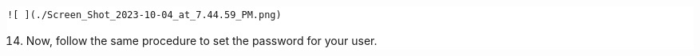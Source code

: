     ![ ](./Screen_Shot_2023-10-04_at_7.44.59_PM.png)
    
     
    
14. Now, follow the same procedure to set the password for your user.
    